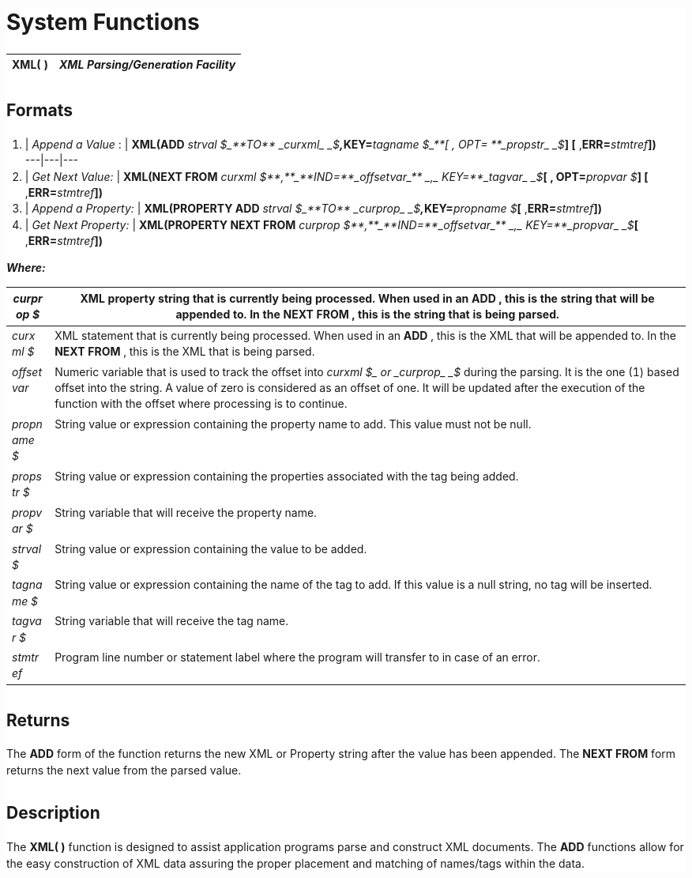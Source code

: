 # System Functions  
  
**XML( )** |  **_XML Parsing/Generation Facility_**  
---|---  
  
##  Formats

1. |  _Append a Value_ : |  **XML(ADD** _strval_ _$_**TO** _curxml_ _$**,**_**KEY=**_tagname_ _$_**[ , OPT= **_propstr_ _$_**] [** ,**ERR=**_stmtref_**])**  
---|---|---  
2. |  _Get Next Value:_ |  **XML(NEXT FROM** _curxml_ _$**,**_**IND=**_offsetvar_** _,_ KEY=**_tagvar_ _$_**[ , OPT=**_propvar_ _$_**] [** ,**ERR=**_stmtref_**])**  
3. |  _Append a Property:_ |  **XML(PROPERTY ADD** _strval_ _$_**TO** _curprop_ _$**,**_**KEY=**_propname_ _$_**[** ,**ERR=**_stmtref_**])**  
4. |  _Get Next Property:_ |  **XML(PROPERTY NEXT FROM** _curprop_ _$**,**_**IND=**_offsetvar_** _,_ KEY=**_propvar_ _$_**[** ,**ERR=**_stmtref_**])**  
  
**_Where:_**

_curprop_ _$_ |  XML property string that is currently being processed. When used in an **ADD** , this is the string that will be appended to. In the **NEXT FROM** , this is the string that is being parsed.  
---|---  
_curxml_ _$_ |  XML statement that is currently being processed. When used in an **ADD** , this is the XML that will be appended to. In the **NEXT FROM** , this is the XML that is being parsed.  
_offsetvar_ |  Numeric variable that is used to track the offset into _curxml_ _$_ or _curprop_ _$_ during the parsing. It is the one (1) based offset into the string. A value of zero is considered as an offset of one. It will be updated after the execution of the function with the offset where processing is to continue.  
_propname_ _$_ |  String value or expression containing the property name to add. This value must not be null.  
_propstr_ _$_ |  String value or expression containing the properties associated with the tag being added.  
_propvar_ _$_ |  String variable that will receive the property name.  
_strval_ _$_ |  String value or expression containing the value to be added.  
_tagname_ _$_ |  String value or expression containing the name of the tag to add. If this value is a null string, no tag will be inserted.  
_tagvar_ _$_ |  String variable that will receive the tag name.  
_stmtref_ |  Program line number or statement label where the program will transfer to in case of an error.  
  
##  Returns

The **ADD** form of the function returns the new XML or Property string after the value has been appended. The **NEXT FROM** form returns the next value from the parsed value.

##  Description

The **XML( )** function is designed to assist application programs parse and construct XML documents. The **ADD** functions allow for the easy construction of XML data assuring the proper placement and matching of names/tags within the data.
